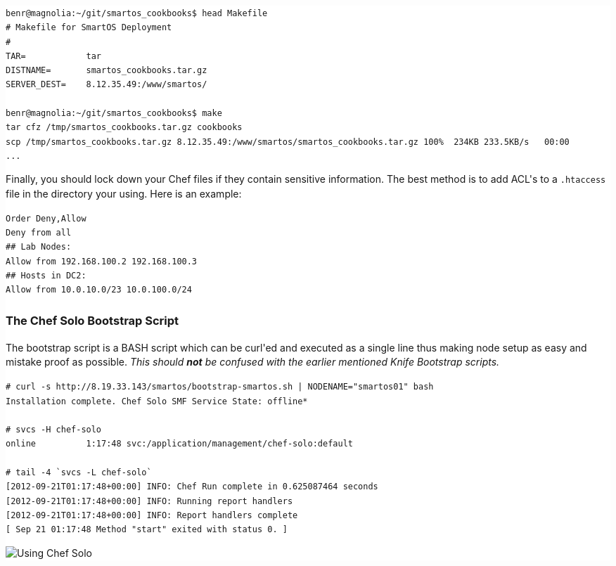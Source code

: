

    benr@magnolia:~/git/smartos_cookbooks$ head Makefile
    # Makefile for SmartOS Deployment
    #
    TAR=            tar
    DISTNAME=       smartos_cookbooks.tar.gz
    SERVER_DEST=    8.12.35.49:/www/smartos/

    benr@magnolia:~/git/smartos_cookbooks$ make
    tar cfz /tmp/smartos_cookbooks.tar.gz cookbooks
    scp /tmp/smartos_cookbooks.tar.gz 8.12.35.49:/www/smartos/smartos_cookbooks.tar.gz 100%  234KB 233.5KB/s   00:00
    ...



Finally, you should lock down your Chef files if they contain sensitive
information. The best method is to add ACL's to a `.htaccess` file in
the directory your using. Here is an example:

    Order Deny,Allow
    Deny from all
    ## Lab Nodes:
    Allow from 192.168.100.2 192.168.100.3
    ## Hosts in DC2:
    Allow from 10.0.10.0/23 10.0.100.0/24

### The Chef Solo Bootstrap Script

The bootstrap script is a BASH script which can be curl'ed and executed
as a single line thus making node setup as easy and mistake proof as
possible. *This should* ***not*** *be confused with the earlier
mentioned Knife Bootstrap scripts.*

    # curl -s http://8.19.33.143/smartos/bootstrap-smartos.sh | NODENAME="smartos01" bash
    Installation complete. Chef Solo SMF Service State: offline*

    # svcs -H chef-solo
    online          1:17:48 svc:/application/management/chef-solo:default

    # tail -4 `svcs -L chef-solo`
    [2012-09-21T01:17:48+00:00] INFO: Chef Run complete in 0.625087464 seconds
    [2012-09-21T01:17:48+00:00] INFO: Running report handlers
    [2012-09-21T01:17:48+00:00] INFO: Report handlers complete
    [ Sep 21 01:17:48 Method "start" exited with status 0. ]

![Using Chef Solo](assets/images/using-chef-solo.gif)


[smartos-knife-bootstrap]: https://github.com/TritonDataCenter/smartos_cookbooks/tree/master/knife_bootstrap